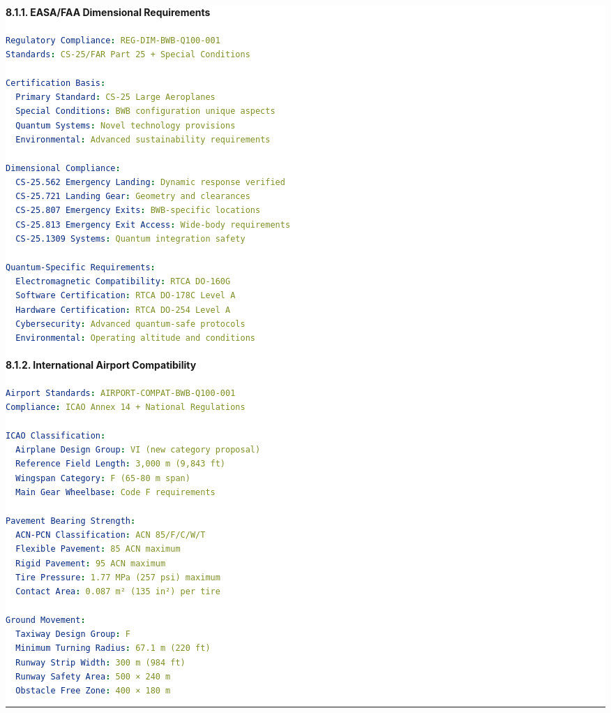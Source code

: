 #### 8.1.1. EASA/FAA Dimensional Requirements
```yaml
Regulatory Compliance: REG-DIM-BWB-Q100-001
Standards: CS-25/FAR Part 25 + Special Conditions

Certification Basis:
  Primary Standard: CS-25 Large Aeroplanes
  Special Conditions: BWB configuration unique aspects
  Quantum Systems: Novel technology provisions
  Environmental: Advanced sustainability requirements

Dimensional Compliance:
  CS-25.562 Emergency Landing: Dynamic response verified
  CS-25.721 Landing Gear: Geometry and clearances
  CS-25.807 Emergency Exits: BWB-specific locations
  CS-25.813 Emergency Exit Access: Wide-body requirements
  CS-25.1309 Systems: Quantum integration safety

Quantum-Specific Requirements:
  Electromagnetic Compatibility: RTCA DO-160G
  Software Certification: RTCA DO-178C Level A
  Hardware Certification: RTCA DO-254 Level A
  Cybersecurity: Advanced quantum-safe protocols
  Environmental: Operating altitude and conditions
```

#### 8.1.2. International Airport Compatibility
```yaml
Airport Standards: AIRPORT-COMPAT-BWB-Q100-001
Compliance: ICAO Annex 14 + National Regulations

ICAO Classification:
  Airplane Design Group: VI (new category proposal)
  Reference Field Length: 3,000 m (9,843 ft)
  Wingspan Category: F (65-80 m span)
  Main Gear Wheelbase: Code F requirements

Pavement Bearing Strength:
  ACN-PCN Classification: ACN 85/F/C/W/T
  Flexible Pavement: 85 ACN maximum
  Rigid Pavement: 95 ACN maximum
  Tire Pressure: 1.77 MPa (257 psi) maximum
  Contact Area: 0.087 m² (135 in²) per tire

Ground Movement:
  Taxiway Design Group: F
  Minimum Turning Radius: 67.1 m (220 ft)
  Runway Strip Width: 300 m (984 ft)
  Runway Safety Area: 500 × 240 m
  Obstacle Free Zone: 400 × 180 m
```

---